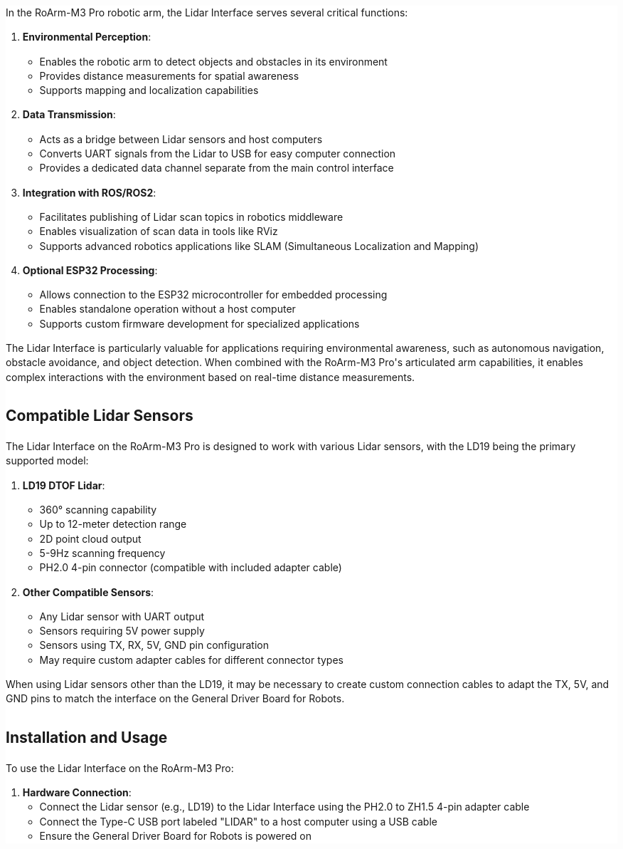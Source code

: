 In the RoArm-M3 Pro robotic arm, the Lidar Interface serves several critical functions:

1. **Environmental Perception**:
   - Enables the robotic arm to detect objects and obstacles in its environment
   - Provides distance measurements for spatial awareness
   - Supports mapping and localization capabilities

2. **Data Transmission**:
   - Acts as a bridge between Lidar sensors and host computers
   - Converts UART signals from the Lidar to USB for easy computer connection
   - Provides a dedicated data channel separate from the main control interface

3. **Integration with ROS/ROS2**:
   - Facilitates publishing of Lidar scan topics in robotics middleware
   - Enables visualization of scan data in tools like RViz
   - Supports advanced robotics applications like SLAM (Simultaneous Localization and Mapping)

4. **Optional ESP32 Processing**:
   - Allows connection to the ESP32 microcontroller for embedded processing
   - Enables standalone operation without a host computer
   - Supports custom firmware development for specialized applications

The Lidar Interface is particularly valuable for applications requiring environmental awareness, such as autonomous navigation, obstacle avoidance, and object detection. When combined with the RoArm-M3 Pro's articulated arm capabilities, it enables complex interactions with the environment based on real-time distance measurements.

## Compatible Lidar Sensors

The Lidar Interface on the RoArm-M3 Pro is designed to work with various Lidar sensors, with the LD19 being the primary supported model:

1. **LD19 DTOF Lidar**:
   - 360° scanning capability
   - Up to 12-meter detection range
   - 2D point cloud output
   - 5-9Hz scanning frequency
   - PH2.0 4-pin connector (compatible with included adapter cable)

2. **Other Compatible Sensors**:
   - Any Lidar sensor with UART output
   - Sensors requiring 5V power supply
   - Sensors using TX, RX, 5V, GND pin configuration
   - May require custom adapter cables for different connector types

When using Lidar sensors other than the LD19, it may be necessary to create custom connection cables to adapt the TX, 5V, and GND pins to match the interface on the General Driver Board for Robots.

## Installation and Usage

To use the Lidar Interface on the RoArm-M3 Pro:

1. **Hardware Connection**:
   - Connect the Lidar sensor (e.g., LD19) to the Lidar Interface using the PH2.0 to ZH1.5 4-pin adapter cable
   - Connect the Type-C USB port labeled "LIDAR" to a host computer using a USB cable
   - Ensure the General Driver Board for Robots is powered on
